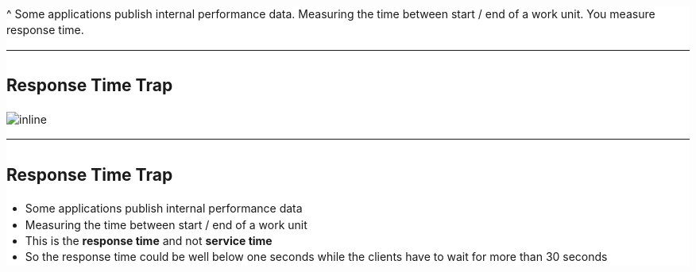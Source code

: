 ^ Some applications publish internal performance data.
Measuring the time between start / end of a work unit.
You measure response time.

---

## Response Time Trap

![inline](./images/tomcat-connection-queue.png)

---

## Response Time Trap

* Some applications publish internal performance data
* Measuring the time between start / end of a work unit
* This is the **response time** and not **service time**
* So the response time could be well below one seconds while the clients have to wait for more than 30 seconds 
